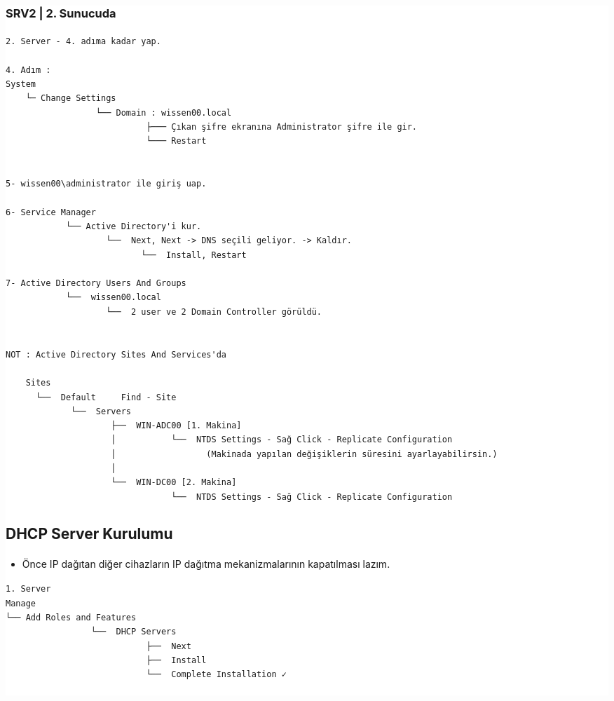 ### SRV2 | 2. Sunucuda

```
2. Server - 4. adıma kadar yap.

4. Adım :
System
    └─ Change Settings
                  └── Domain : wissen00.local
                            ├─── Çıkan şifre ekranına Administrator şifre ile gir.
                            └─── Restart
  
  
5- wissen00\administrator ile giriş uap.

6- Service Manager
            └── Active Directory'i kur.
                    └──  Next, Next -> DNS seçili geliyor. -> Kaldır.
                           └──  Install, Restart

7- Active Directory Users And Groups
            └──  wissen00.local
                    └──  2 user ve 2 Domain Controller görüldü.
                    

NOT : Active Directory Sites And Services'da
    
    Sites
      └──  Default     Find - Site
             └──  Servers
                     ├──  WIN-ADC00 [1. Makina]                           
                     │           └──  NTDS Settings - Sağ Click - Replicate Configuration
                     │                  (Makinada yapılan değişiklerin süresini ayarlayabilirsin.)
                     │
                     └──  WIN-DC00 [2. Makina]
                                 └──  NTDS Settings - Sağ Click - Replicate Configuration
```

## DHCP Server Kurulumu

* Önce IP dağıtan diğer cihazların IP dağıtma mekanizmalarının kapatılması lazım.

```
1. Server
Manage
└── Add Roles and Features
                 └──  DHCP Servers
                            ├──  Next
                            ├──  Install
                            └──  Complete Installation ✓
        
```
